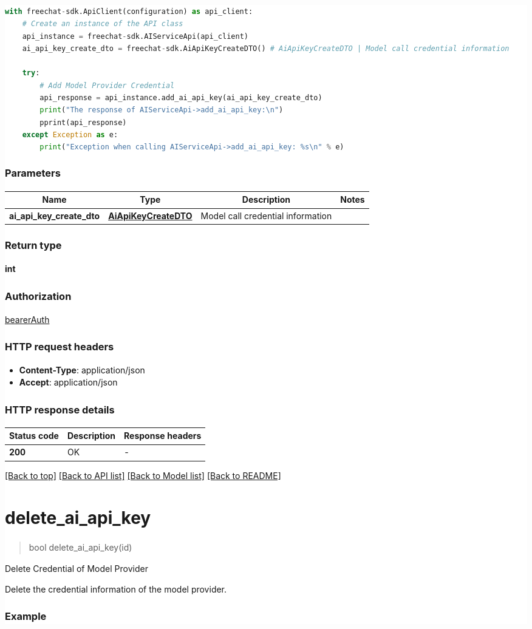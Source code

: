 ```python
with freechat-sdk.ApiClient(configuration) as api_client:
    # Create an instance of the API class
    api_instance = freechat-sdk.AIServiceApi(api_client)
    ai_api_key_create_dto = freechat-sdk.AiApiKeyCreateDTO() # AiApiKeyCreateDTO | Model call credential information

    try:
        # Add Model Provider Credential
        api_response = api_instance.add_ai_api_key(ai_api_key_create_dto)
        print("The response of AIServiceApi->add_ai_api_key:\n")
        pprint(api_response)
    except Exception as e:
        print("Exception when calling AIServiceApi->add_ai_api_key: %s\n" % e)
```



### Parameters

Name | Type | Description  | Notes
------------- | ------------- | ------------- | -------------
 **ai_api_key_create_dto** | [**AiApiKeyCreateDTO**](AiApiKeyCreateDTO.md)| Model call credential information | 

### Return type

**int**

### Authorization

[bearerAuth](../README.md#bearerAuth)

### HTTP request headers

 - **Content-Type**: application/json
 - **Accept**: application/json

### HTTP response details
| Status code | Description | Response headers |
|-------------|-------------|------------------|
**200** | OK |  -  |

[[Back to top]](#) [[Back to API list]](../README.md#documentation-for-api-endpoints) [[Back to Model list]](../README.md#documentation-for-models) [[Back to README]](../README.md)

# **delete_ai_api_key**
> bool delete_ai_api_key(id)

Delete Credential of Model Provider

Delete the credential information of the model provider.

### Example
